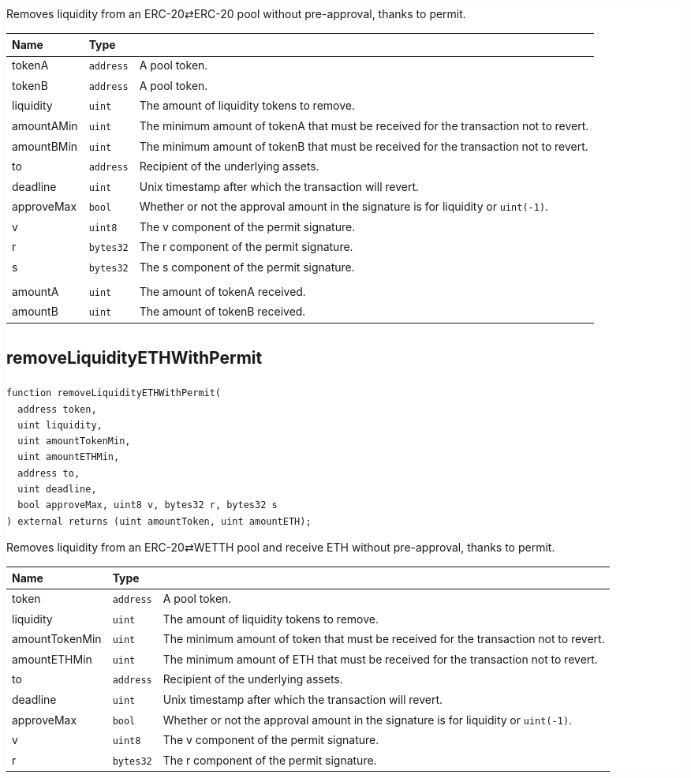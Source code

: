 Removes liquidity from an ERC-20⇄ERC-20 pool without pre-approval, thanks to <Link to='/docs/v2/smart-contracts/pair-erc-20/#permit'>permit</Link>.

| Name       | Type      |                                                                                       |
| :--------- | :-------- | :------------------------------------------------------------------------------------ |
| tokenA     | `address` | A pool token.                                                                         |
| tokenB     | `address` | A pool token.                                                                         |
| liquidity  | `uint`    | The amount of liquidity tokens to remove.                                             |
| amountAMin | `uint`    | The minimum amount of tokenA that must be received for the transaction not to revert. |
| amountBMin | `uint`    | The minimum amount of tokenB that must be received for the transaction not to revert. |
| to         | `address` | Recipient of the underlying assets.                                                   |
| deadline   | `uint`    | Unix timestamp after which the transaction will revert.                               |
| approveMax | `bool`    | Whether or not the approval amount in the signature is for liquidity or `uint(-1)`.   |
| v          | `uint8`   | The v component of the permit signature.                                              |
| r          | `bytes32` | The r component of the permit signature.                                              |
| s          | `bytes32` | The s component of the permit signature.                                              |
|            |           |                                                                                       |
| amountA    | `uint`    | The amount of tokenA received.                                                        |
| amountB    | `uint`    | The amount of tokenB received.                                                        |

## removeLiquidityETHWithPermit

```solidity
function removeLiquidityETHWithPermit(
  address token,
  uint liquidity,
  uint amountTokenMin,
  uint amountETHMin,
  address to,
  uint deadline,
  bool approveMax, uint8 v, bytes32 r, bytes32 s
) external returns (uint amountToken, uint amountETH);
```

Removes liquidity from an ERC-20⇄WETTH pool and receive ETH without pre-approval, thanks to <Link to='/docs/v2/smart-contracts/pair-erc-20/#permit'>permit</Link>.

| Name           | Type      |                                                                                      |
| :------------- | :-------- | :----------------------------------------------------------------------------------- |
| token          | `address` | A pool token.                                                                        |
| liquidity      | `uint`    | The amount of liquidity tokens to remove.                                            |
| amountTokenMin | `uint`    | The minimum amount of token that must be received for the transaction not to revert. |
| amountETHMin   | `uint`    | The minimum amount of ETH that must be received for the transaction not to revert.   |
| to             | `address` | Recipient of the underlying assets.                                                  |
| deadline       | `uint`    | Unix timestamp after which the transaction will revert.                              |
| approveMax     | `bool`    | Whether or not the approval amount in the signature is for liquidity or `uint(-1)`.  |
| v              | `uint8`   | The v component of the permit signature.                                             |
| r              | `bytes32` | The r component of the permit signature.                                             |